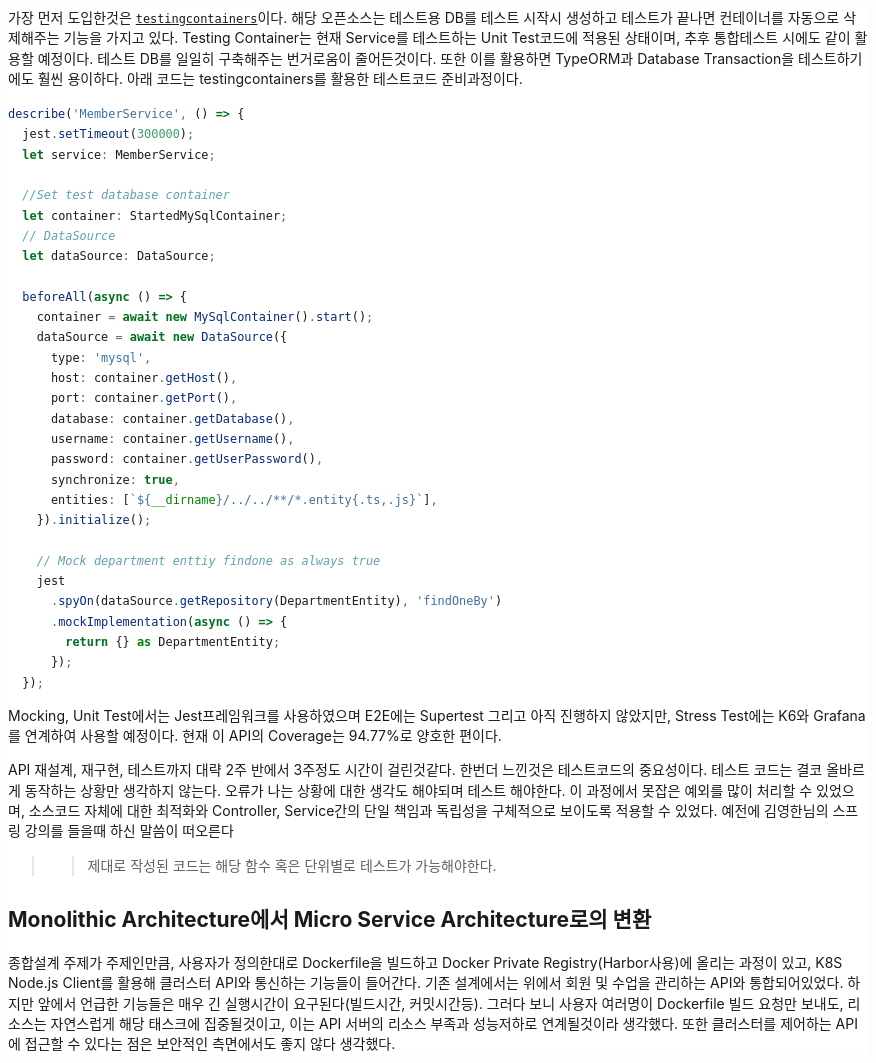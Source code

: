 가장 먼저 도입한것은 [`testingcontainers`](https://testcontainers.com/)이다. 해당 오픈소스는 테스트용 DB를 테스트 시작시 생성하고 테스트가 끝나면 컨테이너를 자동으로 삭제해주는 기능을 가지고 있다. Testing Container는 현재 Service를 테스트하는 Unit Test코드에 적용된 상태이며, 추후 통합테스트 시에도 같이 활용할 예정이다. 테스트 DB를 일일히 구축해주는 번거로움이 줄어든것이다. 또한 이를 활용하면 TypeORM과 Database Transaction을 테스트하기에도 훨씬 용이하다. 아래 코드는 testingcontainers를 활용한 테스트코드 준비과정이다.

```TypeScript
describe('MemberService', () => {
  jest.setTimeout(300000);
  let service: MemberService;

  //Set test database container
  let container: StartedMySqlContainer;
  // DataSource
  let dataSource: DataSource;

  beforeAll(async () => {
    container = await new MySqlContainer().start();
    dataSource = await new DataSource({
      type: 'mysql',
      host: container.getHost(),
      port: container.getPort(),
      database: container.getDatabase(),
      username: container.getUsername(),
      password: container.getUserPassword(),
      synchronize: true,
      entities: [`${__dirname}/../../**/*.entity{.ts,.js}`],
    }).initialize();

    // Mock department enttiy findone as always true
    jest
      .spyOn(dataSource.getRepository(DepartmentEntity), 'findOneBy')
      .mockImplementation(async () => {
        return {} as DepartmentEntity;
      });
  });
```

Mocking, Unit Test에서는 Jest프레임워크를 사용하였으며 E2E에는 Supertest 그리고 아직 진행하지 않았지만, Stress Test에는 K6와 Grafana를 연계하여 사용할 예정이다. 현재 이 API의 Coverage는 94.77%로 양호한 편이다.

API 재설계, 재구현, 테스트까지 대략 2주 반에서 3주정도 시간이 걸린것같다. 한번더 느낀것은 테스트코드의 중요성이다. 테스트 코드는 결코 올바르게 동작하는 상황만 생각하지 않는다. 오류가 나는 상황에 대한 생각도 해야되며 테스트 해야한다. 이 과정에서 못잡은 예외를 많이 처리할 수 있었으며, 소스코드 자체에 대한 최적화와 Controller, Service간의 단일 책임과 독립성을 구체적으로 보이도록 적용할 수 있었다. 예전에 김영한님의 스프링 강의를 들을때 하신 말씀이 떠오른다

> > 제대로 작성된 코드는 해당 함수 혹은 단위별로 테스트가 가능해야한다.

## Monolithic Architecture에서 Micro Service Architecture로의 변환

종합설계 주제가 주제인만큼, 사용자가 정의한대로 Dockerfile을 빌드하고 Docker Private Registry(Harbor사용)에 올리는 과정이 있고, K8S Node.js Client를 활용해 클러스터 API와 통신하는 기능들이 들어간다. 기존 설계에서는 위에서 회원 및 수업을 관리하는 API와 통합되어있었다. 하지만 앞에서 언급한 기능들은 매우 긴 실행시간이 요구된다(빌드시간, 커밋시간등). 그러다 보니 사용자 여러명이 Dockerfile 빌드 요청만 보내도, 리소스는 자연스럽게 해당 태스크에 집중될것이고, 이는 API 서버의 리소스 부족과 성능저하로 연계될것이라 생각했다. 또한 클러스터를 제어하는 API에 접근할 수 있다는 점은 보안적인 측면에서도 좋지 않다 생각했다.
